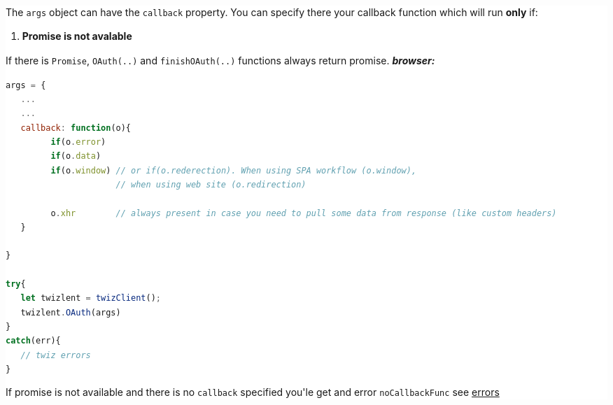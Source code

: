 The `args` object can have the `callback` property. You can specify there your callback function which will run **only** if:

1. **Promise is not avalable** 

If there is `Promise`, `OAuth(..)` and `finishOAuth(..)` functions always return promise.
_**browser:**_
```js
args = {
   ...
   ...
   callback: function(o){
         if(o.error)
         if(o.data)
         if(o.window) // or if(o.rederection). When using SPA workflow (o.window), 
                      // when using web site (o.redirection)  

         o.xhr        // always present in case you need to pull some data from response (like custom headers)      
   }
   
}

try{
   let twizlent = twizClient();
   twizlent.OAuth(args)
}
catch(err){
   // twiz errors
}
```

If promise is not available and there is no `callback` specified you'le get and error `noCallbackFunc` see [errors](https://github.com/gits2501/twiz#twizlentoauth-rejected-handler)
